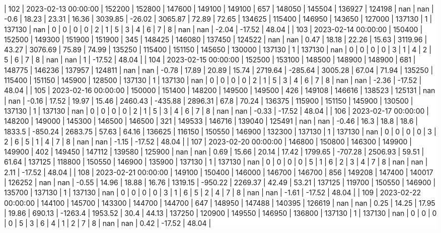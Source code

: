| 102 | 2023-02-13 00:00:00 | 152200 | 152800 | 147600 |  149100 |    149100   |      657 | 148050   |   145504 |   136927 |    124198 |       nan |       nan | -0.6  |    18.23 |    23.31 |    16.36 |       3039.85 |         -26.02 |        3065.87 |           72.89 |           72.65 |  134625 |   115400 |  146950 |   143650 |   127000 |       137130   |               1 |        137130   |             nan |                    0 |                 0 |              0 |            0 |           2 |           1 |          5 |            3 |             4 |             6 |             7 |              8 |            nan |            nan |   -2.04 | -17.52 | 48.04 |
| 103 | 2023-02-14 00:00:00 | 150400 | 152500 | 149300 |  151900 |    151900   |      345 | 148425   |   146080 |   137450 |    124522 |       nan |       nan |  0.47 |    18.18 |    22.26 |    15.63 |       3119.96 |          43.27 |        3076.69 |           75.89 |           74.99 |  135250 |   115400 |  151150 |   145650 |   130000 |       137130   |               1 |        137130   |             nan |                    0 |                 0 |              0 |            0 |           3 |           1 |          4 |            2 |             5 |             6 |             7 |              8 |            nan |            nan |    1    | -17.52 | 48.04 |
| 104 | 2023-02-15 00:00:00 | 152500 | 153100 | 148500 |  148900 |    148900   |      681 | 148775   |   146236 |   137957 |    124811 |       nan |       nan | -0.78 |    17.89 |    20.89 |    15.74 |       2719.64 |        -285.64 |        3005.28 |           67.04 |           71.94 |  135250 |   115400 |  151150 |   145900 |   128500 |       137130   |               1 |        137130   |             nan |                    0 |                 0 |              0 |            0 |           2 |           1 |          5 |            3 |             4 |             6 |             7 |              8 |            nan |            nan |   -2.36 | -17.52 | 48.04 |
| 105 | 2023-02-16 00:00:00 | 150000 | 151400 | 148200 |  149500 |    149500   |      426 | 149108   |   146616 |   138523 |    125131 |       nan |       nan | -0.16 |    17.52 |    19.97 |    15.46 |       2460.43 |        -435.88 |        2896.31 |           67.8  |           70.24 |  136375 |   115900 |  151150 |   145900 |   130500 |       137130   |               1 |        137130   |             nan |                    0 |                 0 |              0 |            0 |           2 |           1 |          5 |            3 |             4 |             6 |             7 |              8 |            nan |            nan |   -0.33 | -17.52 | 48.04 |
| 106 | 2023-02-17 00:00:00 | 148200 | 149000 | 145300 |  146500 |    146500   |      321 | 149533   |   146716 |   139040 |    125491 |       nan |       nan | -0.46 |    16.3  |    18.8  |    18.6  |       1833.5  |        -850.24 |        2683.75 |           57.63 |           64.16 |  136625 |   116150 |  150550 |   146900 |   132300 |       137130   |               1 |        137130   |             nan |                    0 |                 0 |              0 |            0 |           3 |           2 |          6 |            5 |             1 |             4 |             7 |              8 |            nan |            nan |   -1.15 | -17.52 | 48.04 |
| 107 | 2023-02-20 00:00:00 | 146800 | 150800 | 146300 |  149900 |    149900   |      402 | 149450   |   147112 |   139580 |    125900 |       nan |       nan |  0.69 |    15.66 |    20.14 |    17.42 |       1799.65 |        -707.28 |        2506.93 |           59.51 |           61.64 |  137125 |   118800 |  150550 |   146900 |   135900 |       137130   |               1 |        137130   |             nan |                    0 |                 0 |              0 |            0 |           5 |           1 |          6 |            2 |             3 |             4 |             7 |              8 |            nan |            nan |    2.11 | -17.52 | 48.04 |
| 108 | 2023-02-21 00:00:00 | 149100 | 150400 | 146000 |  146700 |    146700   |      856 | 149208   |   147400 |   140017 |    126252 |       nan |       nan | -0.55 |    14.96 |    18.88 |    16.76 |       1319.15 |        -950.22 |        2269.37 |           42.49 |           53.21 |  137125 |   119700 |  150550 |   146900 |   135700 |       137130   |               1 |        137130   |             nan |                    0 |                 0 |              0 |            0 |           3 |           1 |          6 |            5 |             2 |             4 |             7 |              8 |            nan |            nan |   -1.61 | -17.52 | 48.04 |
| 109 | 2023-02-22 00:00:00 | 144100 | 145700 | 143300 |  144700 |    144700   |      647 | 148950   |   147488 |   140395 |    126619 |       nan |       nan |  0.25 |    14.25 |    17.95 |    19.86 |        690.13 |       -1263.4  |        1953.52 |           30.4  |           44.13 |  137250 |   120900 |  149550 |   146950 |   136800 |       137130   |               1 |        137130   |             nan |                    0 |                 0 |              0 |            0 |           5 |           3 |          6 |            4 |             1 |             2 |             7 |              8 |            nan |            nan |    0.42 | -17.52 | 48.04 |